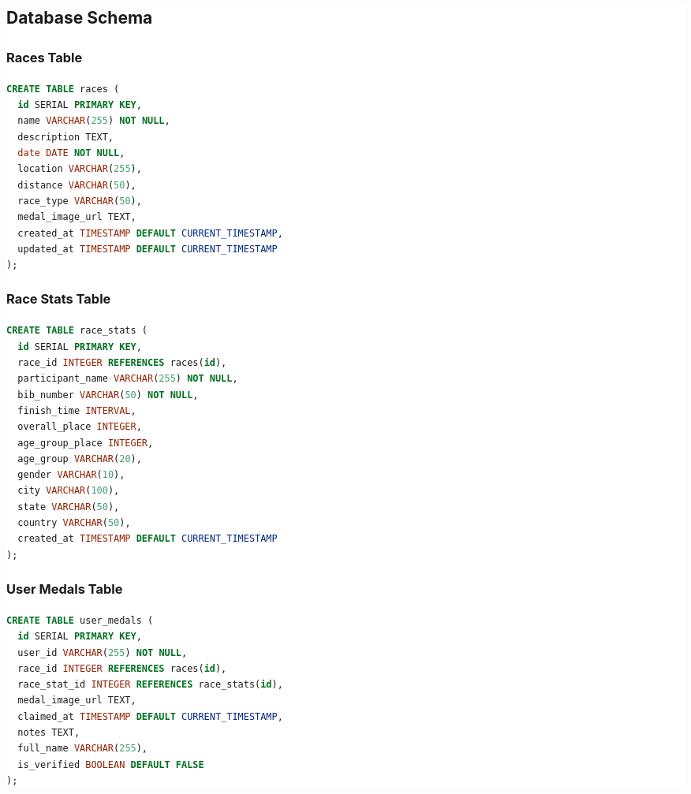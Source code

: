 ## Database Schema

### Races Table
```sql
CREATE TABLE races (
  id SERIAL PRIMARY KEY,
  name VARCHAR(255) NOT NULL,
  description TEXT,
  date DATE NOT NULL,
  location VARCHAR(255),
  distance VARCHAR(50),
  race_type VARCHAR(50),
  medal_image_url TEXT,
  created_at TIMESTAMP DEFAULT CURRENT_TIMESTAMP,
  updated_at TIMESTAMP DEFAULT CURRENT_TIMESTAMP
);
```

### Race Stats Table
```sql
CREATE TABLE race_stats (
  id SERIAL PRIMARY KEY,
  race_id INTEGER REFERENCES races(id),
  participant_name VARCHAR(255) NOT NULL,
  bib_number VARCHAR(50) NOT NULL,
  finish_time INTERVAL,
  overall_place INTEGER,
  age_group_place INTEGER,
  age_group VARCHAR(20),
  gender VARCHAR(10),
  city VARCHAR(100),
  state VARCHAR(50),
  country VARCHAR(50),
  created_at TIMESTAMP DEFAULT CURRENT_TIMESTAMP
);
```

### User Medals Table
```sql
CREATE TABLE user_medals (
  id SERIAL PRIMARY KEY,
  user_id VARCHAR(255) NOT NULL,
  race_id INTEGER REFERENCES races(id),
  race_stat_id INTEGER REFERENCES race_stats(id),
  medal_image_url TEXT,
  claimed_at TIMESTAMP DEFAULT CURRENT_TIMESTAMP,
  notes TEXT,
  full_name VARCHAR(255),
  is_verified BOOLEAN DEFAULT FALSE
);
```

